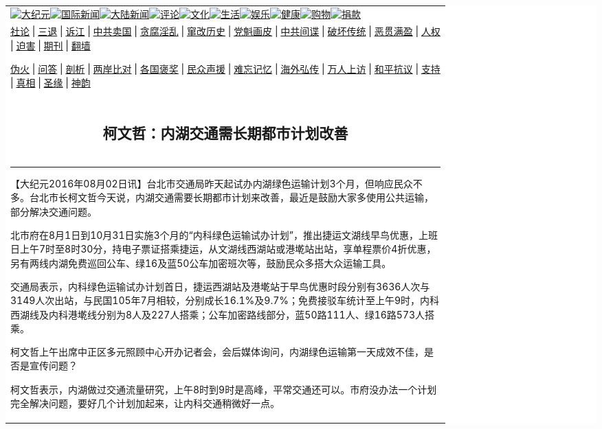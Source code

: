 <a name="1" id="1" target="_blank"></a><span id="1"></span>
<table align=center border="0"><tr><td colspan="2" VALIGN=TOP><a href="https://github.com/onzhi266/djy/blob/master/gb/nsc413.md#1"><img src="https://raw.githubusercontent.com/onzhi266/www/master/t/djy/1.jpg" title="大纪元"></a><a href="https://github.com/onzhi266/djy/blob/master/gb/n24hr.md#1"><img src="https://raw.githubusercontent.com/onzhi266/www/master/t/djy/3.jpg" title="国际新闻"></a><a href="https://github.com/onzhi266/djy/blob/master/gb/nsc413.md#1"><img src="https://raw.githubusercontent.com/onzhi266/www/master/t/djy/4.jpg" title="大陆新闻"></a><a href="https://github.com/onzhi266/djy/blob/master/gb/news392.md#1"><img src="https://raw.githubusercontent.com/onzhi266/www/master/t/djy/5.jpg" title="评论"></a><a href="https://github.com/onzhi266/djy/blob/master/gb/news2007.md#1"><img src="https://raw.githubusercontent.com/onzhi266/www/master/t/djy/6.jpg" title="文化"></a><a href="https://github.com/onzhi266/djy/blob/master/gb/news2008.md#1"><img src="https://raw.githubusercontent.com/onzhi266/www/master/t/djy/7.jpg" title="生活"></a><a href="https://github.com/onzhi266/djy/blob/master/gb/ncyule.md#1"><img src="https://raw.githubusercontent.com/onzhi266/www/master/t/djy/8.jpg" title="娱乐"></a><a href="https://github.com/onzhi266/djy/blob/master/gb/nsc1002.md#1"><img src="https://raw.githubusercontent.com/onzhi266/www/master/t/djy/9.jpg" title="健康"><a href="https://www.youlucky.com"><img src="https://raw.githubusercontent.com/onzhi266/www/master/t/djy/10.jpg" title="购物"></a><a href="https://donate.epochtimes.com/?utm_medium=epochtimes&utm_source=referral&utm_campaign=donate_button_djyarticleheader"><img src="https://raw.githubusercontent.com/onzhi266/www/master/t/djy/12.jpg" title="捐款"></a></td></tr>
<tr><td colspan="2" VALIGN=TOP><a target="_blank" href="https://github.com/onzhi266/djy/blob/master/gb/9p.md#1">社论</a> | <a target="_blank" href="https://github.com/onzhi266/djy/blob/master/gb/nf5657.md#1">三退</a> | <a target="_blank" href="https://github.com/onzhi266/djy/blob/master/gb/nf6124.md#1">诉江</a> | <a target="_blank" href="https://github.com/onzhi266/djy/blob/master/gb/nf1176117.md#1">中共卖国</a> | <a target="_blank" href="https://github.com/onzhi266/djy/blob/master/gb/nf5773.md#1">贪腐淫乱</a> | <a target="_blank" href="https://github.com/onzhi266/djy/blob/master/gb/nf1176115.md#1">窜改历史</a> | <a target="_blank" href="https://github.com/onzhi266/djy/blob/master/gb/nf1176107.md#1">党魁画皮</a> | <a target="_blank" href="https://github.com/onzhi266/djy/blob/master/gb/nf1320400.md#1">中共间谍</a> | <a target="_blank" href="https://github.com/onzhi266/djy/blob/master/gb/nf1176114.md#1">破坏传统</a> | <a target="_blank" href="https://github.com/onzhi266/ntdtv/blob/master/gb/prog447_1.md#1">恶贯满盈</a> | <a target="_blank" href="https://github.com/onzhi266/djy/blob/master/gb/ncid278.md#1">人权</a> | <a target="_blank" href="https://github.com/onzhi266/djy/blob/master/gb/nf1176111.md#1">迫害</a> | <a target="_blank" href="https://gitlab.com/szzdlab/mh-qikan/blob/master/README.md#1">期刊</a> | <a target="_blank" href="https://github.com/onzhi266/www/blob/master/README.md?zsrh#8">翻墙</a></p><p><a target="_blank" href="https://github.com/onzhi266/djy/blob/master/gb/nf5562.md#1">伪火</a> | <a target="_blank" href="https://github.com/onzhi266/djy/blob/master/gb/nf4378.md#1">问答</a> | <a target="_blank" href="https://github.com/onzhi266/djy/blob/master/gb/nf5792.md#1">剖析</a> | <a target="_blank" href="https://github.com/onzhi266/djy/blob/master/gb/nf5735.md#1">两岸比对</a> | <a target="_blank" href="https://github.com/onzhi266/djy/blob/master/gb/nf6119.md#1">各国褒奖</a> | <a target="_blank" href="https://github.com/onzhi266/djy/blob/master/gb/nf6120.md#1">民众声援</a> | <a target="_blank" href="https://github.com/onzhi266/djy/blob/master/gb/nf1188594.md#1">难忘记忆</a> | <a target="_blank" href="https://github.com/onzhi266/djy/blob/master/gb/nf3180.md#1">海外弘传</a> | <a target="_blank" href="https://github.com/onzhi266/djy/blob/master/gb/nf5410.md#1">万人上访</a> | <a target="_blank" href="https://github.com/onzhi266/ntdtv/blob/master/gb/prog1530_1.md#1">和平抗议</a> | <a target="_blank" href="https://github.com/onzhi266/djy/blob/master/gb/nf4386.md#1">支持</a> | <a target="_blank" href="https://github.com/onzhi266/djy/blob/master/gb/nf4389.md#1">真相</a> | <a target="_blank" href="https://github.com/onzhi266/djy/blob/master/gb/nf5790.md#1">圣缘</a> | <a target="_blank" href="https://github.com/onzhi266/djy/blob/master/gb/nf4786.md#1">神韵</a></td></tr>
<tr><td VALIGN=TOP width="626"><h2 align=center>柯文哲：内湖交通需长期都市计划改善</h2>

<h6></h6>
<hr>
<p>【大纪元2016年08月02日讯】台北市<ahref="https://github.com/onzhi266/djy/blob/master/gb/tag/%E4%BA%A4%E9%80%9A.md#1">交通</a>局昨天起试办<ahref="https://github.com/onzhi266/djy/blob/master/gb/tag/%E5%86%85%E6%B9%96.md#1">内湖</a><ahref="https://github.com/onzhi266/djy/blob/master/gb/tag/%E7%BB%BF%E8%89%B2%E8%BF%90%E8%BE%93.md#1">绿色运输</a>计划3个月，但响应民众不多。台北市长柯文哲今天说，内湖交通需要长期都市计划来改善，最近是鼓励大家多使用公共运输，部分解决交通问题。</p>
<p>北市府在8月1日到10月31日实施3个月的“内科<ahref="https://github.com/onzhi266/djy/blob/master/gb/tag/%E7%BB%BF%E8%89%B2%E8%BF%90%E8%BE%93.md#1">绿色运输</a>试办计划”，推出捷运<ahref="https://github.com/onzhi266/djy/blob/master/gb/tag/%E6%96%87%E6%B9%96%E7%BA%BF.md#1">文湖线</a><ahref="https://github.com/onzhi266/djy/blob/master/gb/tag/%E6%97%A9%E9%B8%9F.md#1">早鸟</a>优惠，上班日上午7时至8时30分，持电子票证搭乘捷运，从文湖线西湖站或港墘站出站，享单程票价4折优惠，另有两线<ahref="https://github.com/onzhi266/djy/blob/master/gb/tag/%E5%86%85%E6%B9%96.md#1">内湖</a>免费巡回公车、绿16及蓝50公车加密班次等，鼓励民众多搭大众运输工具。</p>
<p><ahref="https://github.com/onzhi266/djy/blob/master/gb/tag/%E4%BA%A4%E9%80%9A.md#1">交通</a>局表示，内科绿色运输试办计划首日，捷运西湖站及港墘站于<ahref="https://github.com/onzhi266/djy/blob/master/gb/tag/%E6%97%A9%E9%B8%9F.md#1">早鸟</a>优惠时段分别有3636人次与3149人次出站，与民国105年7月相较，分别成长16.1%及9.7%；免费接驳车统计至上午9时，内科西湖线及内科港墘线分别为8人及227人搭乘；公车加密路线部分，蓝50路111人、绿16路573人搭乘。</p>
<p>柯文哲上午出席中正区多元照顾中心开办记者会，会后媒体询问，内湖绿色运输第一天成效不佳，是否是宣传问题？</p>
<p>柯文哲表示，内湖做过交通流量研究，上午8时到9时是高峰，平常交通还可以。市府没办法一个计划完全解决问题，要好几个计划加起来，让内科交通稍微好一点。</p>